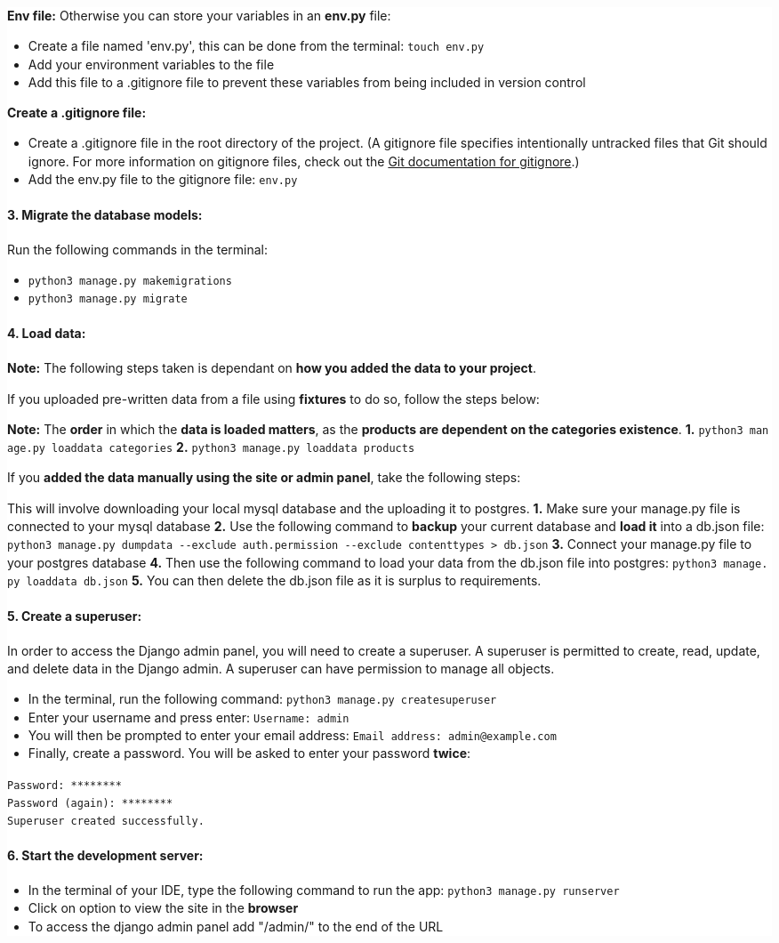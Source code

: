 ```
```
**Env file:**
Otherwise you can store your variables in an **env.py** file:
* Create a file named 'env.py', this can be done from the terminal: `touch env.py`
*  Add your environment variables to the file
* Add this file to a .gitignore file to prevent these variables from being included in version control

**Create a .gitignore file:**
* Create a .gitignore file in the root directory of the project. (A gitignore file specifies intentionally untracked files that Git should ignore. For more information on gitignore files, check out the [Git documentation for gitignore](https://git-scm.com/docs/gitignore).)
* Add the env.py file to the gitignore file: `env.py`

#### 3. Migrate the database models:
Run the following commands in the terminal:
* `python3 manage.py makemigrations`
* `python3 manage.py migrate`

#### 4. Load data:
**Note:** The following steps taken is dependant on **how you added the data to your project**. 

If you uploaded pre-written data from a file using **fixtures** to do so, follow the steps below:

**Note:** The **order** in which the **data is loaded matters**, as the **products are dependent on the categories existence**.
**1.** `python3 manage.py loaddata categories`
**2.** `python3 manage.py loaddata products`

If you **added the data manually using the site or admin panel**, take the following steps:

This will involve downloading your local mysql database and the uploading it to postgres.
**1.** Make sure your manage.py file is connected to your mysql database
**2.** Use the following command to **backup** your current database and **load it** into a db.json file: 
`python3 manage.py dumpdata --exclude auth.permission --exclude contenttypes > db.json`
**3.** Connect your manage.py file to your postgres database
**4.** Then use the following command to load your data from the db.json file into postgres:
`python3 manage.py loaddata db.json`
**5.** You can then delete the db.json file as it is surplus to requirements. 

#### 5. Create a superuser:
In order to access the Django admin panel, you will need to create a superuser. A superuser is permitted to create, read, update, and delete data in the Django admin. A superuser can have permission to manage all objects.
* In the terminal, run the following command: 
`python3 manage.py createsuperuser`
* Enter your username and press enter:
`Username: admin`
* You will then be prompted to enter your email address:
`Email address: admin@example.com`
* Finally, create a password. You will be asked to enter your password **twice**:
```
Password: ********
Password (again): ********
Superuser created successfully.
```
#### 6. Start the development server:
* In the terminal of your IDE, type the following command to run the app:
`python3 manage.py runserver`
* Click on option to view the site in the **browser**
* To access the django admin panel add "/admin/" to the end of the URL

